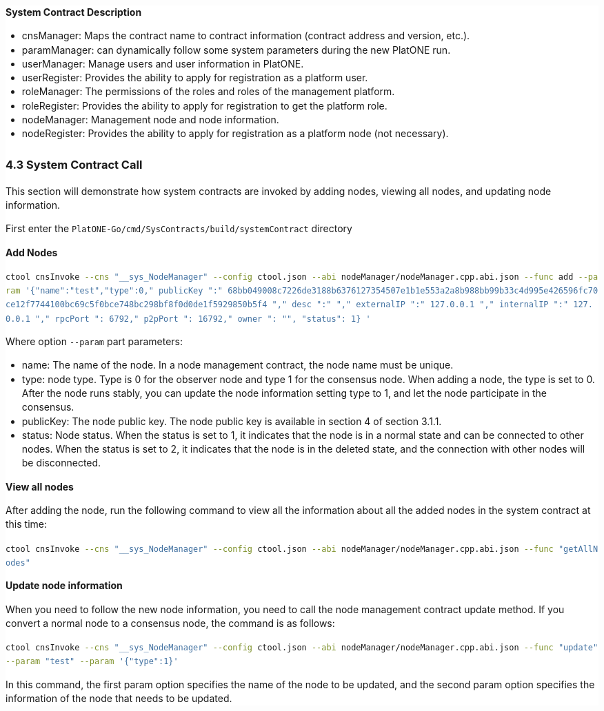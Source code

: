 **System Contract Description**

* cnsManager: Maps the contract name to contract information (contract address and version, etc.).
* paramManager: can dynamically follow some system parameters during the new PlatONE run.
* userManager: Manage users and user information in PlatONE.
* userRegister: Provides the ability to apply for registration as a platform user.
* roleManager: The permissions of the roles and roles of the management platform.
* roleRegister: Provides the ability to apply for registration to get the platform role.
* nodeManager: Management node and node information.
* nodeRegister: Provides the ability to apply for registration as a platform node (not necessary).

### 4.3 System Contract Call

This section will demonstrate how system contracts are invoked by adding nodes, viewing all nodes, and updating node information.

First enter the `PlatONE-Go/cmd/SysContracts/build/systemContract` directory

**Add Nodes**

```bash
ctool cnsInvoke --cns "__sys_NodeManager" --config ctool.json --abi nodeManager/nodeManager.cpp.abi.json --func add --param '{"name":"test","type":0," publicKey ":" 68bb049008c7226de3188b6376127354507e1b1e553a2a8b988bb99b33c4d995e426596fc70ce12f7744100bc69c5f0bce748bc298bf8f0d0de1f5929850b5f4 "," desc ":" "," externalIP ":" 127.0.0.1 "," internalIP ":" 127.0.0.1 "," rpcPort ": 6792," p2pPort ": 16792," owner ": "", "status": 1} '
```

Where option `--param` part parameters:

* name: The name of the node. In a node management contract, the node name must be unique.
* type: node type. Type is 0 for the observer node and type 1 for the consensus node. When adding a node, the type is set to 0. After the node runs stably, you can update the node information setting type to 1, and let the node participate in the consensus.
* publicKey: The node public key. The node public key is available in section 4 of section 3.1.1.
* status: Node status. When the status is set to 1, it indicates that the node is in a normal state and can be connected to other nodes. When the status is set to 2, it indicates that the node is in the deleted state, and the connection with other nodes will be disconnected.

**View all nodes**

After adding the node, run the following command to view all the information about all the added nodes in the system contract at this time:

```bash
ctool cnsInvoke --cns "__sys_NodeManager" --config ctool.json --abi nodeManager/nodeManager.cpp.abi.json --func "getAllNodes"
```

**Update node information**

When you need to follow the new node information, you need to call the node management contract update method. If you convert a normal node to a consensus node, the command is as follows:

```bash
ctool cnsInvoke --cns "__sys_NodeManager" --config ctool.json --abi nodeManager/nodeManager.cpp.abi.json --func "update" --param "test" --param '{"type":1}'
```

In this command, the first param option specifies the name of the node to be updated, and the second param option specifies the information of the node that needs to be updated.


